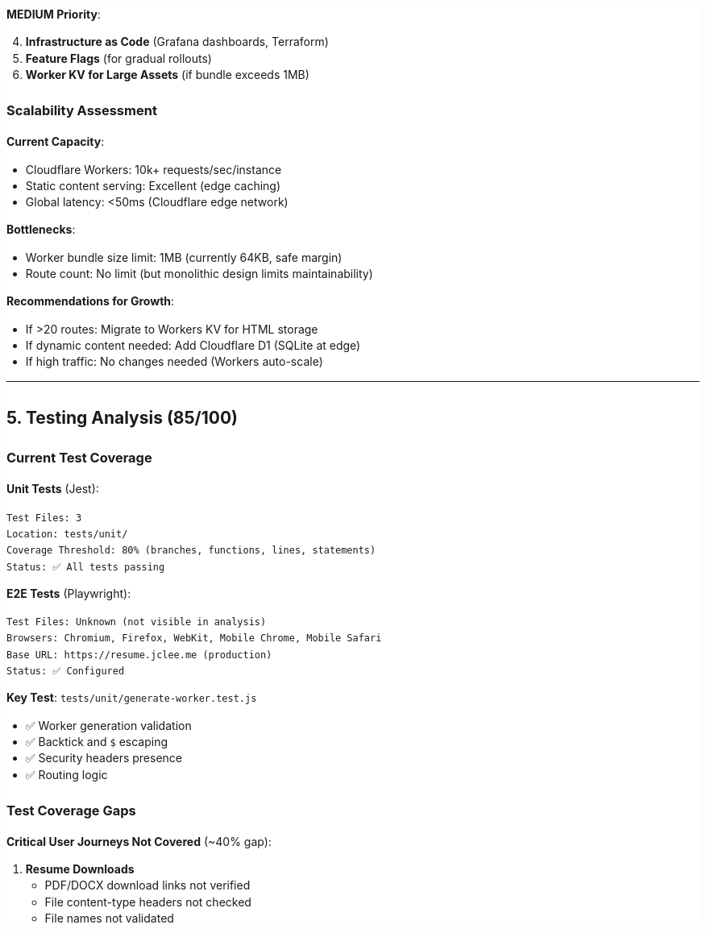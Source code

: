 **MEDIUM Priority**:

4. **Infrastructure as Code** (Grafana dashboards, Terraform)
5. **Feature Flags** (for gradual rollouts)
6. **Worker KV for Large Assets** (if bundle exceeds 1MB)

### Scalability Assessment

**Current Capacity**:
- Cloudflare Workers: 10k+ requests/sec/instance
- Static content serving: Excellent (edge caching)
- Global latency: <50ms (Cloudflare edge network)

**Bottlenecks**:
- Worker bundle size limit: 1MB (currently 64KB, safe margin)
- Route count: No limit (but monolithic design limits maintainability)

**Recommendations for Growth**:
- If >20 routes: Migrate to Workers KV for HTML storage
- If dynamic content needed: Add Cloudflare D1 (SQLite at edge)
- If high traffic: No changes needed (Workers auto-scale)

---

## 5. Testing Analysis (85/100)

### Current Test Coverage

**Unit Tests** (Jest):
```
Test Files: 3
Location: tests/unit/
Coverage Threshold: 80% (branches, functions, lines, statements)
Status: ✅ All tests passing
```

**E2E Tests** (Playwright):
```
Test Files: Unknown (not visible in analysis)
Browsers: Chromium, Firefox, WebKit, Mobile Chrome, Mobile Safari
Base URL: https://resume.jclee.me (production)
Status: ✅ Configured
```

**Key Test**: `tests/unit/generate-worker.test.js`
- ✅ Worker generation validation
- ✅ Backtick and `$` escaping
- ✅ Security headers presence
- ✅ Routing logic

### Test Coverage Gaps

**Critical User Journeys Not Covered** (~40% gap):

1. **Resume Downloads**
   - PDF/DOCX download links not verified
   - File content-type headers not checked
   - File names not validated
